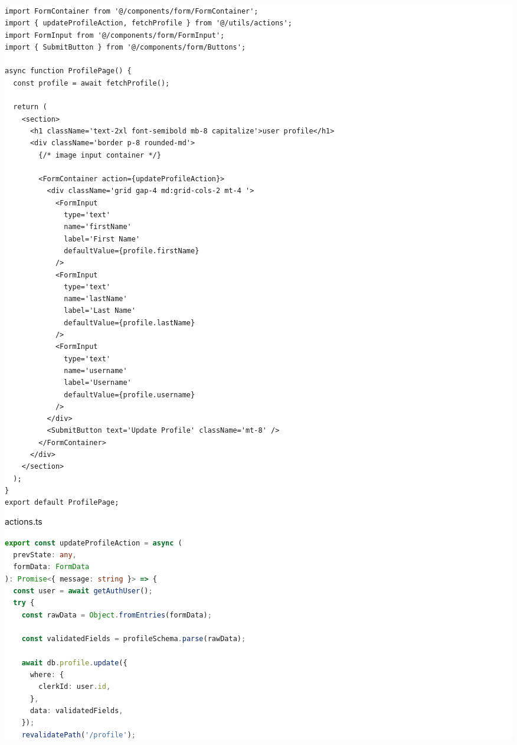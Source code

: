 ```tsx
import FormContainer from '@/components/form/FormContainer';
import { updateProfileAction, fetchProfile } from '@/utils/actions';
import FormInput from '@/components/form/FormInput';
import { SubmitButton } from '@/components/form/Buttons';

async function ProfilePage() {
  const profile = await fetchProfile();

  return (
    <section>
      <h1 className='text-2xl font-semibold mb-8 capitalize'>user profile</h1>
      <div className='border p-8 rounded-md'>
        {/* image input container */}

        <FormContainer action={updateProfileAction}>
          <div className='grid gap-4 md:grid-cols-2 mt-4 '>
            <FormInput
              type='text'
              name='firstName'
              label='First Name'
              defaultValue={profile.firstName}
            />
            <FormInput
              type='text'
              name='lastName'
              label='Last Name'
              defaultValue={profile.lastName}
            />
            <FormInput
              type='text'
              name='username'
              label='Username'
              defaultValue={profile.username}
            />
          </div>
          <SubmitButton text='Update Profile' className='mt-8' />
        </FormContainer>
      </div>
    </section>
  );
}
export default ProfilePage;
```

actions.ts

```ts
export const updateProfileAction = async (
  prevState: any,
  formData: FormData
): Promise<{ message: string }> => {
  const user = await getAuthUser();
  try {
    const rawData = Object.fromEntries(formData);

    const validatedFields = profileSchema.parse(rawData);

    await db.profile.update({
      where: {
        clerkId: user.id,
      },
      data: validatedFields,
    });
    revalidatePath('/profile');
```